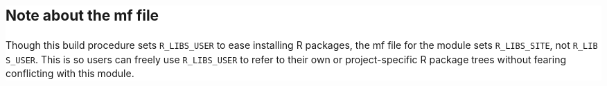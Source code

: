 
Note about the mf file
----------------------

Though this build procedure sets `R_LIBS_USER` to ease installing R packages,
the mf file for the module sets `R_LIBS_SITE`, not `R_LIBS_USER`.  This is so
users can freely use `R_LIBS_USER` to refer to their own or project-specific R
package trees without fearing conflicting with this module.

